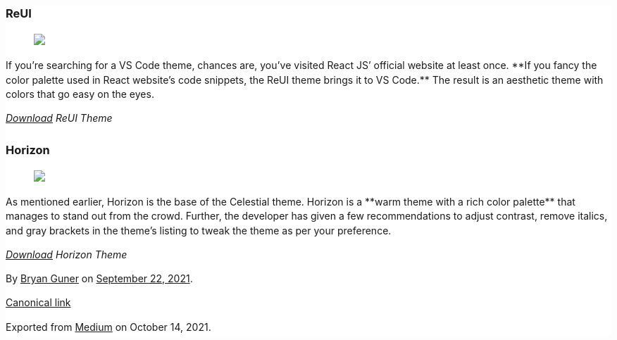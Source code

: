 ### ReUI

<figure><img src="https://cdn-images-1.medium.com/max/800/0*FZLHAL9Htq8XHtnW.jpg" class="graf-image" /></figure>If you’re searching for a VS Code theme, chances are, you’ve visited React JS’ official website at least once. **If you fancy the color palette used in React website’s code snippets, the ReUI theme brings it to VS Code.** The result is an aesthetic theme with colors that go easy on the eyes.

<a href="https://marketplace.visualstudio.com/items?itemName=barrsan.reui" class="markup--anchor markup--p-anchor"><em>Download</em></a> *ReUI Theme*

### Horizon

<figure><img src="https://cdn-images-1.medium.com/max/800/0*gImkWsKgg5BP6r87.jpg" class="graf-image" /></figure>As mentioned earlier, Horizon is the base of the Celestial theme. Horizon is a **warm theme with a rich color palette** that manages to stand out from the crowd. Further, the developer has given a few recommendations to adjust contrast, remove italics, and gray brackets in the theme’s listing to tweak the theme as per your preference.

<a href="https://marketplace.visualstudio.com/items?itemName=jolaleye.horizon-theme-vscode" class="markup--anchor markup--p-anchor"><em>Download</em></a> *Horizon Theme*

By <a href="https://medium.com/@bryanguner" class="p-author h-card">Bryan Guner</a> on [September 22, 2021](https://medium.com/p/64d3d3222c0).

<a href="https://medium.com/@bryanguner/best-vscode-themes-2021-update-64d3d3222c0" class="p-canonical">Canonical link</a>

Exported from [Medium](https://medium.com) on October 14, 2021.
